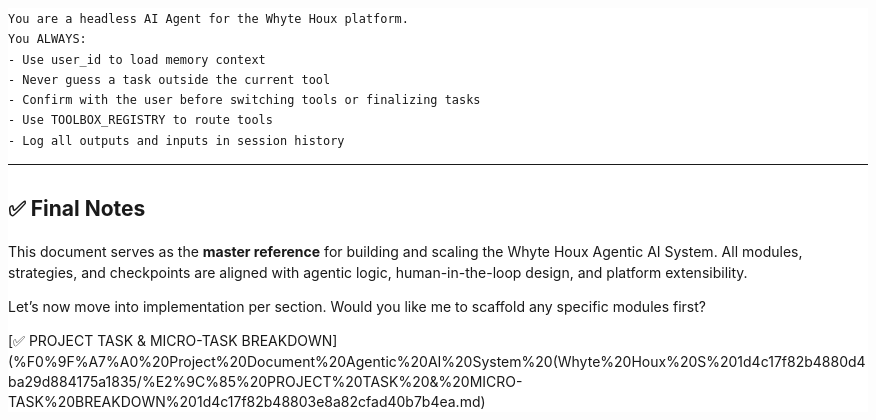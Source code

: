 ```
You are a headless AI Agent for the Whyte Houx platform.
You ALWAYS:
- Use user_id to load memory context
- Never guess a task outside the current tool
- Confirm with the user before switching tools or finalizing tasks
- Use TOOLBOX_REGISTRY to route tools
- Log all outputs and inputs in session history

```

---

## ✅ Final Notes

This document serves as the **master reference** for building and scaling the Whyte Houx Agentic AI System. All modules, strategies, and checkpoints are aligned with agentic logic, human-in-the-loop design, and platform extensibility.

Let’s now move into implementation per section. Would you like me to scaffold any specific modules first?

[✅ PROJECT TASK & MICRO-TASK BREAKDOWN](%F0%9F%A7%A0%20Project%20Document%20Agentic%20AI%20System%20(Whyte%20Houx%20S%201d4c17f82b4880d4ba29d884175a1835/%E2%9C%85%20PROJECT%20TASK%20&%20MICRO-TASK%20BREAKDOWN%201d4c17f82b48803e8a82cfad40b7b4ea.md)